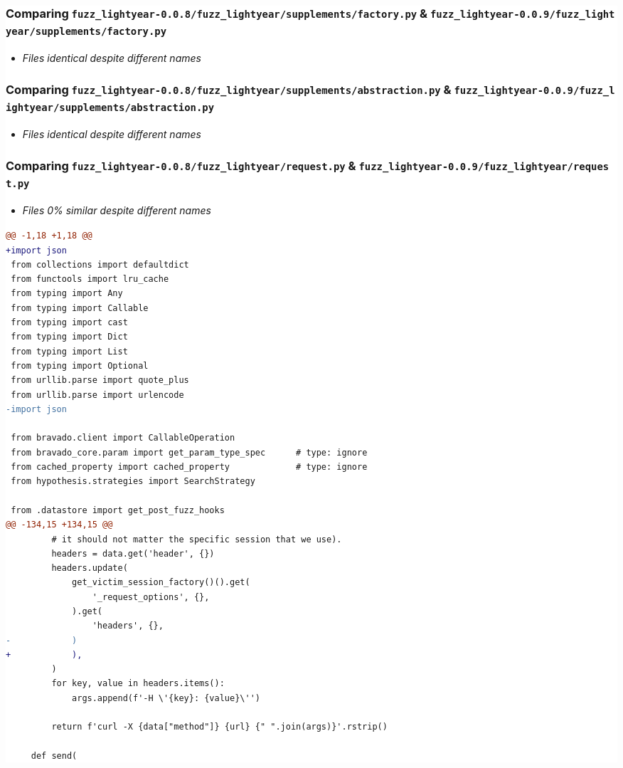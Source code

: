 ### Comparing `fuzz_lightyear-0.0.8/fuzz_lightyear/supplements/factory.py` & `fuzz_lightyear-0.0.9/fuzz_lightyear/supplements/factory.py`

 * *Files identical despite different names*

### Comparing `fuzz_lightyear-0.0.8/fuzz_lightyear/supplements/abstraction.py` & `fuzz_lightyear-0.0.9/fuzz_lightyear/supplements/abstraction.py`

 * *Files identical despite different names*

### Comparing `fuzz_lightyear-0.0.8/fuzz_lightyear/request.py` & `fuzz_lightyear-0.0.9/fuzz_lightyear/request.py`

 * *Files 0% similar despite different names*

```diff
@@ -1,18 +1,18 @@
+import json
 from collections import defaultdict
 from functools import lru_cache
 from typing import Any
 from typing import Callable
 from typing import cast
 from typing import Dict
 from typing import List
 from typing import Optional
 from urllib.parse import quote_plus
 from urllib.parse import urlencode
-import json
 
 from bravado.client import CallableOperation
 from bravado_core.param import get_param_type_spec      # type: ignore
 from cached_property import cached_property             # type: ignore
 from hypothesis.strategies import SearchStrategy
 
 from .datastore import get_post_fuzz_hooks
@@ -134,15 +134,15 @@
         # it should not matter the specific session that we use).
         headers = data.get('header', {})
         headers.update(
             get_victim_session_factory()().get(
                 '_request_options', {},
             ).get(
                 'headers', {},
-            )
+            ),
         )
         for key, value in headers.items():
             args.append(f'-H \'{key}: {value}\'')
 
         return f'curl -X {data["method"]} {url} {" ".join(args)}'.rstrip()
 
     def send(
```
